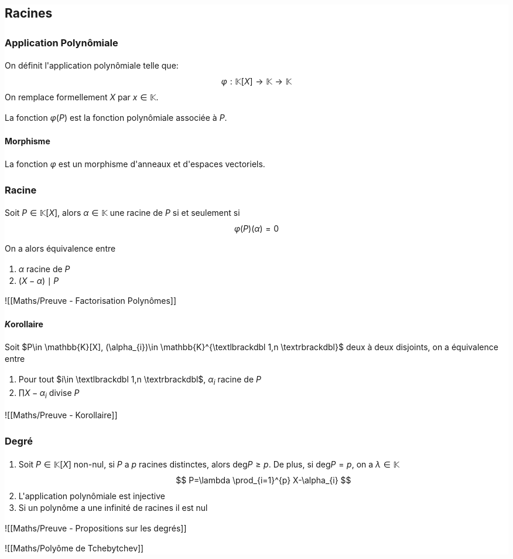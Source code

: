 ## Racines

### Application Polynômiale

On définit l'application polynômiale telle que:
$$
\varphi : \mathbb{K}[X]\to \mathbb{K}\to \mathbb{K}
$$
On remplace formellement $X$ par $x\in \mathbb{K}$.

La fonction $\varphi(P)$ est la fonction polynômiale associée à $P$.

#### Morphisme

La fonction $\varphi$ est un morphisme d'anneaux et d'espaces vectoriels.

### Racine

Soit $P\in \mathbb{K}[X]$, alors $\alpha\in \mathbb{K}$ une racine de $P$ si et seulement si
$$
\varphi(P)(\alpha)=0
$$

On a alors équivalence entre
1. $\alpha$ racine de $P$
2. $(X-\alpha)\mid P$


![[Maths/Preuve - Factorisation Polynômes]]

#### *K*orollaire

Soit $P\in \mathbb{K}[X], (\alpha_{i})\in \mathbb{K}^{\textlbrackdbl 1,n \textrbrackdbl}$ deux à deux disjoints, on a équivalence entre

1. Pour tout $i\in \textlbrackdbl 1,n \textrbrackdbl$, $\alpha_{i}$ racine de $P$
2. $\prod X-\alpha_{i}$ divise $P$

![[Maths/Preuve - Korollaire]]

### Degré

1. Soit $P\in\mathbb{K}[X]$ non-nul, si $P$ a $p$ racines distinctes, alors $\text{deg}P\geq p$.
De plus, si $\text{deg}P=p$, on a $\lambda\in \mathbb{K}$
$$
P=\lambda \prod_{i=1}^{p} X-\alpha_{i}
$$
2. L'application polynômiale est injective
3. Si un polynôme a une infinité de racines il est nul

![[Maths/Preuve - Propositions sur les degrés]]

![[Maths/Polyôme de Tchebytchev]]
